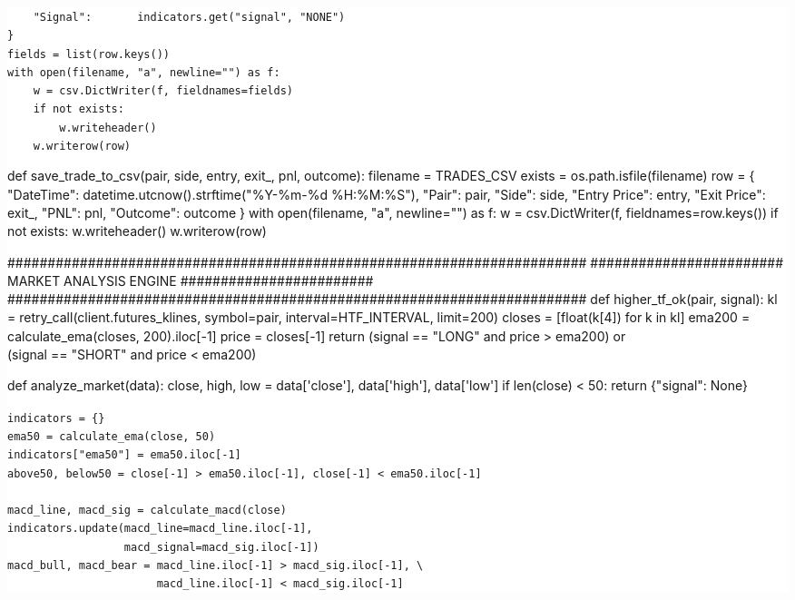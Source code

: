         "Signal":       indicators.get("signal", "NONE")
    }
    fields = list(row.keys())
    with open(filename, "a", newline="") as f:
        w = csv.DictWriter(f, fieldnames=fields)
        if not exists:
            w.writeheader()
        w.writerow(row)

def save_trade_to_csv(pair, side, entry, exit_, pnl, outcome):
    filename = TRADES_CSV
    exists   = os.path.isfile(filename)
    row = {
        "DateTime": datetime.utcnow().strftime("%Y-%m-%d %H:%M:%S"),
        "Pair":     pair,
        "Side":     side,
        "Entry Price": entry,
        "Exit Price":  exit_,
        "PNL":         pnl,
        "Outcome":     outcome
    }
    with open(filename, "a", newline="") as f:
        w = csv.DictWriter(f, fieldnames=row.keys())
        if not exists:
            w.writeheader()
        w.writerow(row)

########################################################################
######################## MARKET ANALYSIS ENGINE ########################
########################################################################
def higher_tf_ok(pair, signal):
    kl = retry_call(client.futures_klines, symbol=pair, interval=HTF_INTERVAL, limit=200)
    closes = [float(k[4]) for k in kl]
    ema200 = calculate_ema(closes, 200).iloc[-1]
    price  = closes[-1]
    return (signal == "LONG" and price > ema200) or \
           (signal == "SHORT" and price < ema200)

def analyze_market(data):
    close, high, low = data['close'], data['high'], data['low']
    if len(close) < 50:
        return {"signal": None}

    indicators = {}
    ema50 = calculate_ema(close, 50)
    indicators["ema50"] = ema50.iloc[-1]
    above50, below50 = close[-1] > ema50.iloc[-1], close[-1] < ema50.iloc[-1]

    macd_line, macd_sig = calculate_macd(close)
    indicators.update(macd_line=macd_line.iloc[-1],
                      macd_signal=macd_sig.iloc[-1])
    macd_bull, macd_bear = macd_line.iloc[-1] > macd_sig.iloc[-1], \
                           macd_line.iloc[-1] < macd_sig.iloc[-1]

